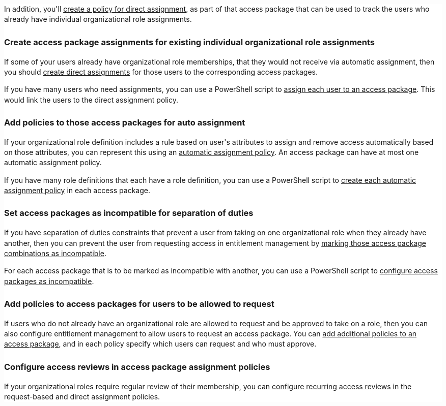 In addition, you'll [create a policy for direct assignment](entitlement-management-access-package-request-policy.md#none-administrator-direct-assignments-only), as part of that access package that can be used to track the users who already have individual organizational role assignments.

### Create access package assignments for existing individual organizational role assignments

If some of your users already have organizational role memberships, that they would not receive via automatic assignment, then you should [create direct assignments](entitlement-management-access-package-assignments.md#directly-assign-a-user) for those users to the corresponding access packages.

If you have many users who need assignments, you can use a PowerShell script to [assign each user to an access package](entitlement-management-access-package-assignments.md#assign-a-user-to-an-access-package-with-powershell).  This would link the users to the direct assignment policy.

### Add policies to those access packages for auto assignment

If your organizational role definition includes a rule based on user's attributes to assign and remove access automatically based on those attributes, you can represent this using an [automatic assignment policy](entitlement-management-access-package-auto-assignment-policy.md). An access package can have at most one automatic assignment policy.

If you have many role definitions that each have a role definition, you can use a PowerShell script to [create each automatic assignment policy](entitlement-management-access-package-auto-assignment-policy.md#create-an-access-package-assignment-policy-through-powershell) in each access package.

### Set access packages as incompatible for separation of duties

If you have separation of duties constraints that prevent a user from taking on one organizational role when they already have another, then you can prevent the user from requesting access in entitlement management by [marking those access package combinations as incompatible](entitlement-management-access-package-incompatible.md).

For each access package that is to be marked as incompatible with another, you can use a PowerShell script to [configure access packages as incompatible](entitlement-management-access-package-incompatible.md#configure-incompatible-access-packages-through-microsoft-powershell).

### Add policies to access packages for users to be allowed to request

If users who do not already have an organizational role are allowed to request and be approved to take on a role, then you can also configure entitlement management to allow users to request an access package. You can [add additional policies to an access package](entitlement-management-access-package-request-policy.md#choose-between-one-or-multiple-policies), and in each policy specify which users can request and who must approve.

### Configure access reviews in access package assignment policies

If your organizational roles require regular review of their membership, you can [configure recurring access reviews](entitlement-management-access-reviews-create.md) in the request-based and direct assignment policies.
